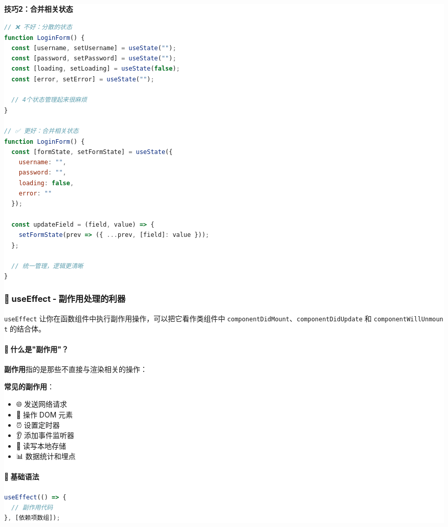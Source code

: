 **技巧2：合并相关状态**
```javascript
// ❌ 不好：分散的状态
function LoginForm() {
  const [username, setUsername] = useState("");
  const [password, setPassword] = useState("");
  const [loading, setLoading] = useState(false);
  const [error, setError] = useState("");

  // 4个状态管理起来很麻烦
}

// ✅ 更好：合并相关状态
function LoginForm() {
  const [formState, setFormState] = useState({
    username: "",
    password: "",
    loading: false,
    error: ""
  });

  const updateField = (field, value) => {
    setFormState(prev => ({ ...prev, [field]: value }));
  };

  // 统一管理，逻辑更清晰
}
```

### 🔄 useEffect - 副作用处理的利器

`useEffect` 让你在函数组件中执行副作用操作，可以把它看作类组件中 `componentDidMount`、`componentDidUpdate` 和 `componentWillUnmount` 的结合体。

#### 🤔 什么是"副作用"？

**副作用**指的是那些不直接与渲染相关的操作：

**常见的副作用**：
- 🌐 发送网络请求
- 📝 操作 DOM 元素
- ⏰ 设置定时器
- 👂 添加事件监听器
- 💾 读写本地存储
- 📊 数据统计和埋点

#### 🔧 基础语法

```javascript
useEffect(() => {
  // 副作用代码
}, [依赖项数组]);
```
